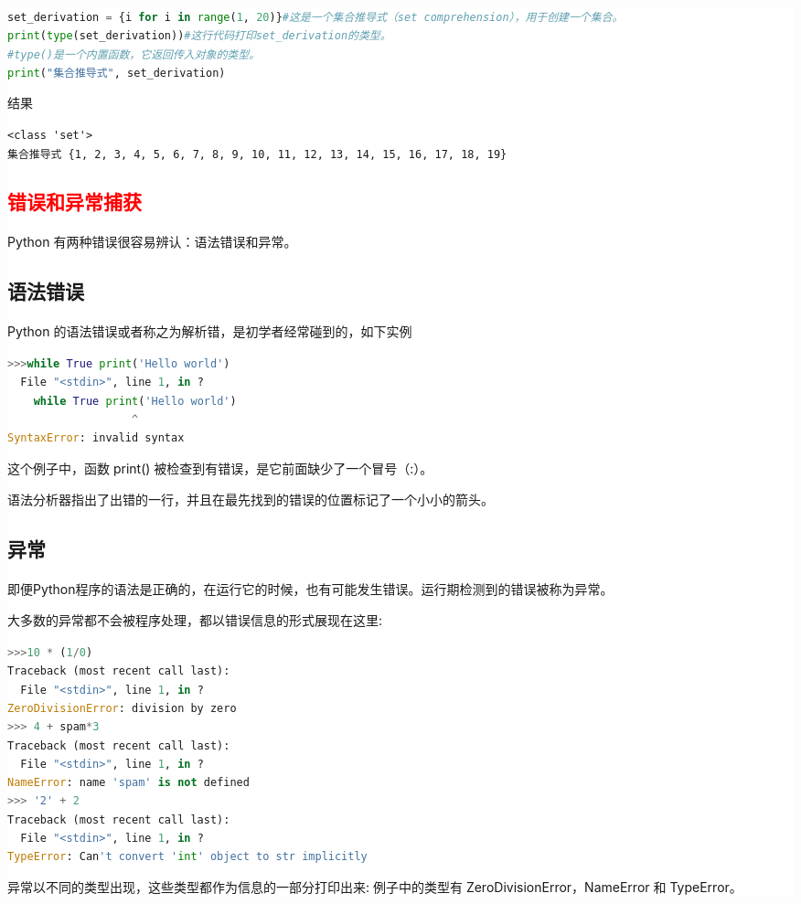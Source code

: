 ```python
set_derivation = {i for i in range(1, 20)}#这是一个集合推导式（set comprehension），用于创建一个集合。
print(type(set_derivation))#这行代码打印set_derivation的类型。
#type()是一个内置函数，它返回传入对象的类型。
print("集合推导式", set_derivation)
```

结果

```text
<class 'set'>
集合推导式 {1, 2, 3, 4, 5, 6, 7, 8, 9, 10, 11, 12, 13, 14, 15, 16, 17, 18, 19}
```

## <font color='red'>错误和异常捕获</font>

Python 有两种错误很容易辨认：语法错误和异常。

## 语法错误

Python 的语法错误或者称之为解析错，是初学者经常碰到的，如下实例

```python
>>>while True print('Hello world')
  File "<stdin>", line 1, in ?
    while True print('Hello world')
                   ^
SyntaxError: invalid syntax
```

这个例子中，函数 print() 被检查到有错误，是它前面缺少了一个冒号（:）。

语法分析器指出了出错的一行，并且在最先找到的错误的位置标记了一个小小的箭头。

## 异常

即便Python程序的语法是正确的，在运行它的时候，也有可能发生错误。运行期检测到的错误被称为异常。

大多数的异常都不会被程序处理，都以错误信息的形式展现在这里:

```python
>>>10 * (1/0)
Traceback (most recent call last):
  File "<stdin>", line 1, in ?
ZeroDivisionError: division by zero
>>> 4 + spam*3
Traceback (most recent call last):
  File "<stdin>", line 1, in ?
NameError: name 'spam' is not defined
>>> '2' + 2
Traceback (most recent call last):
  File "<stdin>", line 1, in ?
TypeError: Can't convert 'int' object to str implicitly
```

异常以不同的类型出现，这些类型都作为信息的一部分打印出来: 例子中的类型有 ZeroDivisionError，NameError 和 TypeError。
